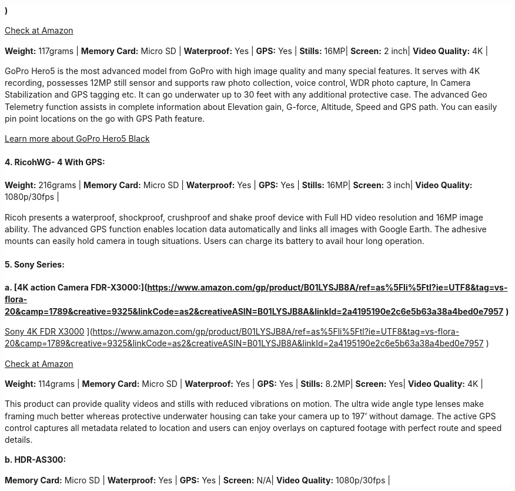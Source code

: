 **)**

[Check at Amazon](https://www.amazon.com/gp/product/B01M14ATO0/ref=as%5Fli%5Ftl?ie=UTF8&tag=vs-flora-20&camp=1789&creative=9325&linkCode=as2&creativeASIN=B01M14ATO0&linkId=5ce54ea937ecffa6b1b8056b6922abaa
)

**Weight:** 117grams | **Memory Card:** Micro SD | **Waterproof:** Yes | **GPS:** Yes | **Stills:** 16MP| **Screen:** 2 inch| **Video Quality:** 4K |

 GoPro Hero5 is the most advanced model from GoPro with high image quality and many special features. It serves with 4K recording, possesses 12MP still sensor and supports raw photo collection, voice control, WDR photo capture, In Camera Stabilization and GPS tagging etc. It can go underwater up to 30 feet with any additional protective case. The advanced Geo Telemetry function assists in complete information about Elevation gain, G-force, Altitude, Speed and GPS path. You can easily pin point locations on the go with GPS Path feature.

[Learn more about GoPro Hero5 Black](https://tools.techidaily.com/wondershare/filmora/download/)

#### **4. RicohWG- 4 With GPS:**

**Weight:** 216grams | **Memory Card:** Micro SD | **Waterproof:** Yes | **GPS:** Yes | **Stills:** 16MP| **Screen:** 3 inch| **Video Quality:** 1080p/30fps |

 Ricoh presents a waterproof, shockproof, crushproof and shake proof device with Full HD video resolution and 16MP image ability. The advanced GPS function enables location data automatically and links all images with Google Earth. The adhesive mounts can easily hold camera in tough situations. Users can charge its battery to avail hour long operation.

#### **5. Sony Series:**

**a. [4K action Camera FDR-X3000:](<https://www.amazon.com/gp/product/B01LYSJB8A/ref=as%5Fli%5Ftl?ie=UTF8&tag=vs-flora-20&camp=1789&creative=9325&linkCode=as2&creativeASIN=B01LYSJB8A&linkId=2a4195190e2c6e5b63a38a4bed0e7957>**
**)**

[Sony 4K FDR X3000](https://images.wondershare.com/filmora/article-images/sony-4k-fdr-x3000.jpg) ](https://www.amazon.com/gp/product/B01LYSJB8A/ref=as%5Fli%5Ftl?ie=UTF8&tag=vs-flora-20&camp=1789&creative=9325&linkCode=as2&creativeASIN=B01LYSJB8A&linkId=2a4195190e2c6e5b63a38a4bed0e7957
)

[Check at Amazon](https://www.amazon.com/gp/product/B01LYSJB8A/ref=as%5Fli%5Ftl?ie=UTF8&tag=vs-flora-20&camp=1789&creative=9325&linkCode=as2&creativeASIN=B01LYSJB8A&linkId=2a4195190e2c6e5b63a38a4bed0e7957
)

**Weight:** 114grams | **Memory Card:** Micro SD | **Waterproof:** Yes | **GPS:** Yes | **Stills:** 8.2MP| **Screen:** Yes| **Video Quality:** 4K |

 This product can provide quality videos and stills with reduced vibrations on motion. The ultra wide angle type lenses make framing much better whereas protective underwater housing can take your camera up to 197’ without damage. The active GPS control captures all metadata related to location and users can enjoy overlays on captured footage with perfect route and speed details.

**b. HDR-AS300:**

**Memory Card:** Micro SD | **Waterproof:** Yes | **GPS:** Yes | **Screen:** N/A| **Video Quality:** 1080p/30fps |
